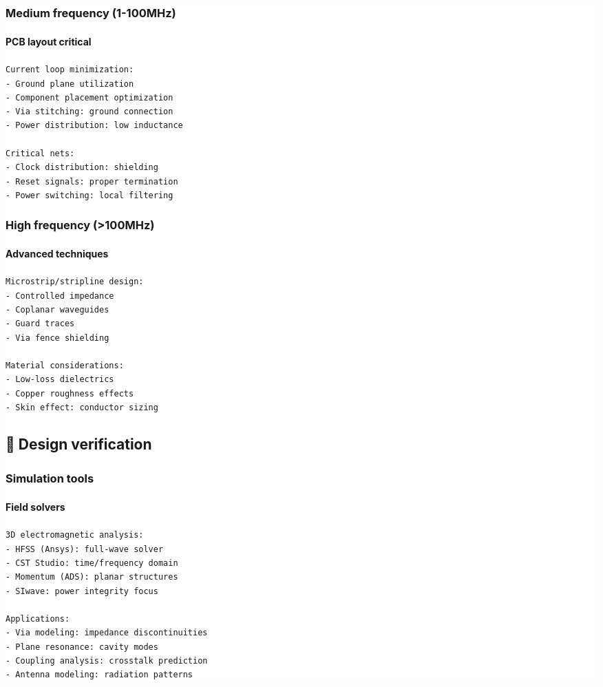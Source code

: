 ### Medium frequency (1-100MHz)

#### PCB layout critical
```
Current loop minimization:
- Ground plane utilization
- Component placement optimization
- Via stitching: ground connection
- Power distribution: low inductance

Critical nets:
- Clock distribution: shielding
- Reset signals: proper termination
- Power switching: local filtering
```

### High frequency (>100MHz)

#### Advanced techniques
```
Microstrip/stripline design:
- Controlled impedance
- Coplanar waveguides
- Guard traces
- Via fence shielding

Material considerations:
- Low-loss dielectrics
- Copper roughness effects
- Skin effect: conductor sizing
```

## 🔧 Design verification

### Simulation tools

#### Field solvers
```
3D electromagnetic analysis:
- HFSS (Ansys): full-wave solver
- CST Studio: time/frequency domain
- Momentum (ADS): planar structures
- SIwave: power integrity focus

Applications:
- Via modeling: impedance discontinuities  
- Plane resonance: cavity modes
- Coupling analysis: crosstalk prediction
- Antenna modeling: radiation patterns
```

